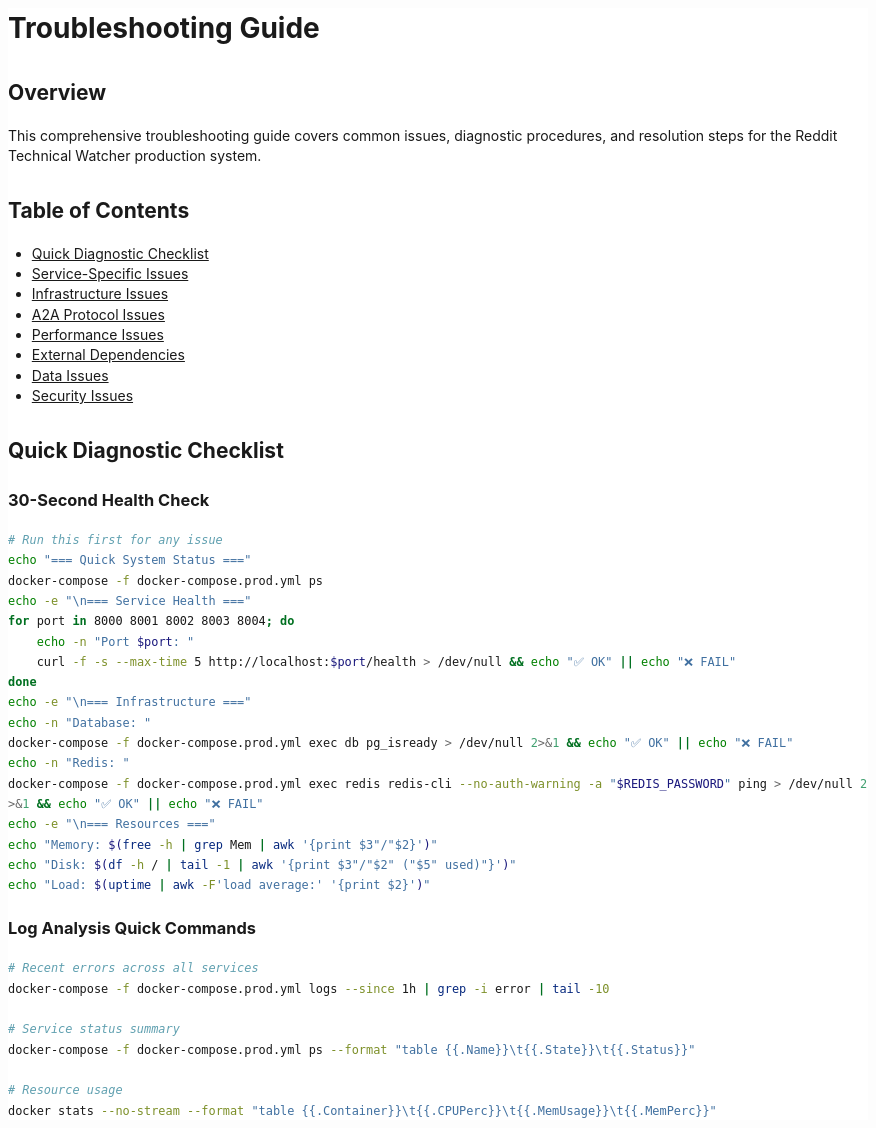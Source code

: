 # Troubleshooting Guide

## Overview

This comprehensive troubleshooting guide covers common issues, diagnostic procedures, and resolution steps for the Reddit Technical Watcher production system.

## Table of Contents

- [Quick Diagnostic Checklist](#quick-diagnostic-checklist)
- [Service-Specific Issues](#service-specific-issues)
- [Infrastructure Issues](#infrastructure-issues)
- [A2A Protocol Issues](#a2a-protocol-issues)
- [Performance Issues](#performance-issues)
- [External Dependencies](#external-dependencies)
- [Data Issues](#data-issues)
- [Security Issues](#security-issues)

## Quick Diagnostic Checklist

### 30-Second Health Check

```bash
# Run this first for any issue
echo "=== Quick System Status ==="
docker-compose -f docker-compose.prod.yml ps
echo -e "\n=== Service Health ==="
for port in 8000 8001 8002 8003 8004; do
    echo -n "Port $port: "
    curl -f -s --max-time 5 http://localhost:$port/health > /dev/null && echo "✅ OK" || echo "❌ FAIL"
done
echo -e "\n=== Infrastructure ==="
echo -n "Database: "
docker-compose -f docker-compose.prod.yml exec db pg_isready > /dev/null 2>&1 && echo "✅ OK" || echo "❌ FAIL"
echo -n "Redis: "
docker-compose -f docker-compose.prod.yml exec redis redis-cli --no-auth-warning -a "$REDIS_PASSWORD" ping > /dev/null 2>&1 && echo "✅ OK" || echo "❌ FAIL"
echo -e "\n=== Resources ==="
echo "Memory: $(free -h | grep Mem | awk '{print $3"/"$2}')"
echo "Disk: $(df -h / | tail -1 | awk '{print $3"/"$2" ("$5" used)"}')"
echo "Load: $(uptime | awk -F'load average:' '{print $2}')"
```

### Log Analysis Quick Commands

```bash
# Recent errors across all services
docker-compose -f docker-compose.prod.yml logs --since 1h | grep -i error | tail -10

# Service status summary
docker-compose -f docker-compose.prod.yml ps --format "table {{.Name}}\t{{.State}}\t{{.Status}}"

# Resource usage
docker stats --no-stream --format "table {{.Container}}\t{{.CPUPerc}}\t{{.MemUsage}}\t{{.MemPerc}}"
```
